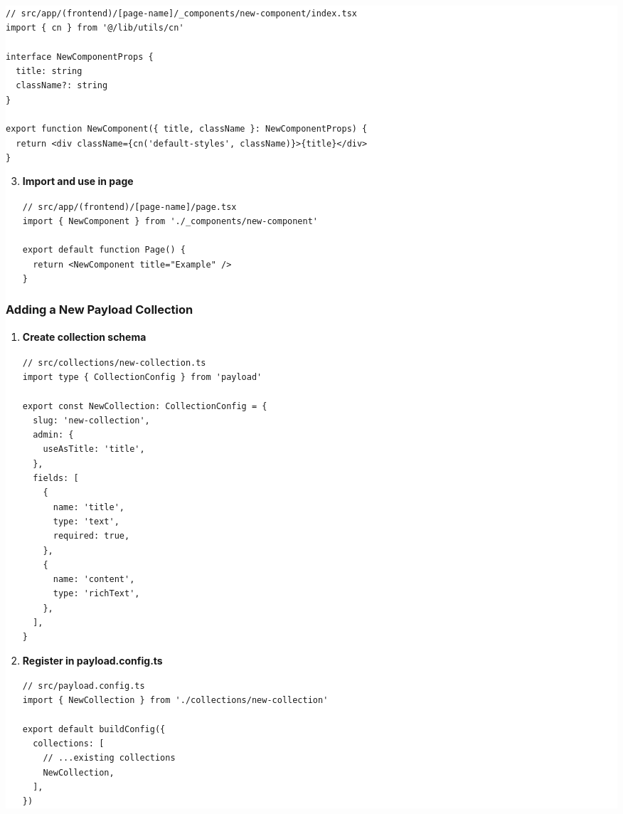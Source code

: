    ```tsx
   // src/app/(frontend)/[page-name]/_components/new-component/index.tsx
   import { cn } from '@/lib/utils/cn'

   interface NewComponentProps {
     title: string
     className?: string
   }

   export function NewComponent({ title, className }: NewComponentProps) {
     return <div className={cn('default-styles', className)}>{title}</div>
   }
   ```

3. **Import and use in page**

   ```tsx
   // src/app/(frontend)/[page-name]/page.tsx
   import { NewComponent } from './_components/new-component'

   export default function Page() {
     return <NewComponent title="Example" />
   }
   ```

### **Adding a New Payload Collection**

1. **Create collection schema**

   ```tsx
   // src/collections/new-collection.ts
   import type { CollectionConfig } from 'payload'

   export const NewCollection: CollectionConfig = {
     slug: 'new-collection',
     admin: {
       useAsTitle: 'title',
     },
     fields: [
       {
         name: 'title',
         type: 'text',
         required: true,
       },
       {
         name: 'content',
         type: 'richText',
       },
     ],
   }
   ```

2. **Register in payload.config.ts**

   ```tsx
   // src/payload.config.ts
   import { NewCollection } from './collections/new-collection'

   export default buildConfig({
     collections: [
       // ...existing collections
       NewCollection,
     ],
   })
   ```
